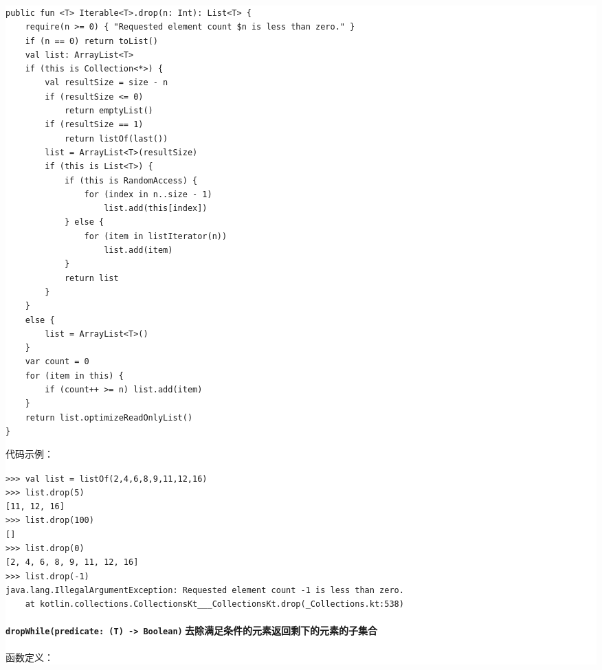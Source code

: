 ```
public fun <T> Iterable<T>.drop(n: Int): List<T> {
    require(n >= 0) { "Requested element count $n is less than zero." }
    if (n == 0) return toList()
    val list: ArrayList<T>
    if (this is Collection<*>) {
        val resultSize = size - n
        if (resultSize <= 0)
            return emptyList()
        if (resultSize == 1)
            return listOf(last())
        list = ArrayList<T>(resultSize)
        if (this is List<T>) {
            if (this is RandomAccess) {
                for (index in n..size - 1)
                    list.add(this[index])
            } else {
                for (item in listIterator(n))
                    list.add(item)
            }
            return list
        }
    }
    else {
        list = ArrayList<T>()
    }
    var count = 0
    for (item in this) {
        if (count++ >= n) list.add(item)
    }
    return list.optimizeReadOnlyList()
}
```

代码示例：

```
>>> val list = listOf(2,4,6,8,9,11,12,16)
>>> list.drop(5)
[11, 12, 16]
>>> list.drop(100)
[]
>>> list.drop(0)
[2, 4, 6, 8, 9, 11, 12, 16]
>>> list.drop(-1)
java.lang.IllegalArgumentException: Requested element count -1 is less than zero.
    at kotlin.collections.CollectionsKt___CollectionsKt.drop(_Collections.kt:538)
```

#### `dropWhile(predicate: (T) -> Boolean)` 去除满足条件的元素返回剩下的元素的子集合

函数定义：
